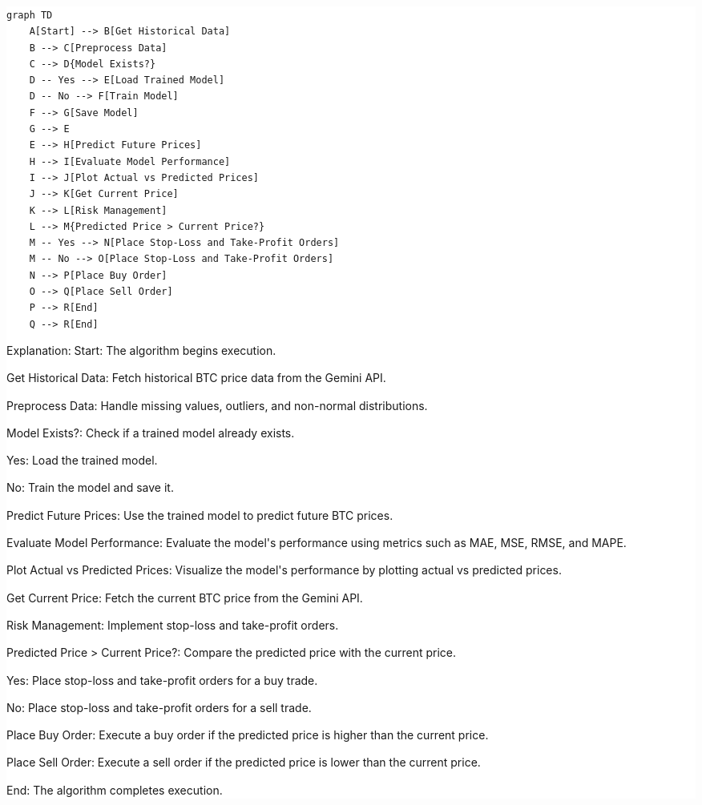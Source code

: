 ```mermaid
graph TD
    A[Start] --> B[Get Historical Data]
    B --> C[Preprocess Data]
    C --> D{Model Exists?}
    D -- Yes --> E[Load Trained Model]
    D -- No --> F[Train Model]
    F --> G[Save Model]
    G --> E
    E --> H[Predict Future Prices]
    H --> I[Evaluate Model Performance]
    I --> J[Plot Actual vs Predicted Prices]
    J --> K[Get Current Price]
    K --> L[Risk Management]
    L --> M{Predicted Price > Current Price?}
    M -- Yes --> N[Place Stop-Loss and Take-Profit Orders]
    M -- No --> O[Place Stop-Loss and Take-Profit Orders]
    N --> P[Place Buy Order]
    O --> Q[Place Sell Order]
    P --> R[End]
    Q --> R[End]
```
Explanation:
Start: The algorithm begins execution.

Get Historical Data: Fetch historical BTC price data from the Gemini API.

Preprocess Data: Handle missing values, outliers, and non-normal distributions.

Model Exists?: Check if a trained model already exists.

Yes: Load the trained model.

No: Train the model and save it.

Predict Future Prices: Use the trained model to predict future BTC prices.

Evaluate Model Performance: Evaluate the model's performance using metrics such as MAE, MSE, RMSE, and MAPE.

Plot Actual vs Predicted Prices: Visualize the model's performance by plotting actual vs predicted prices.

Get Current Price: Fetch the current BTC price from the Gemini API.

Risk Management: Implement stop-loss and take-profit orders.

Predicted Price > Current Price?: Compare the predicted price with the current price.

Yes: Place stop-loss and take-profit orders for a buy trade.

No: Place stop-loss and take-profit orders for a sell trade.

Place Buy Order: Execute a buy order if the predicted price is higher than the current price.

Place Sell Order: Execute a sell order if the predicted price is lower than the current price.

End: The algorithm completes execution.
